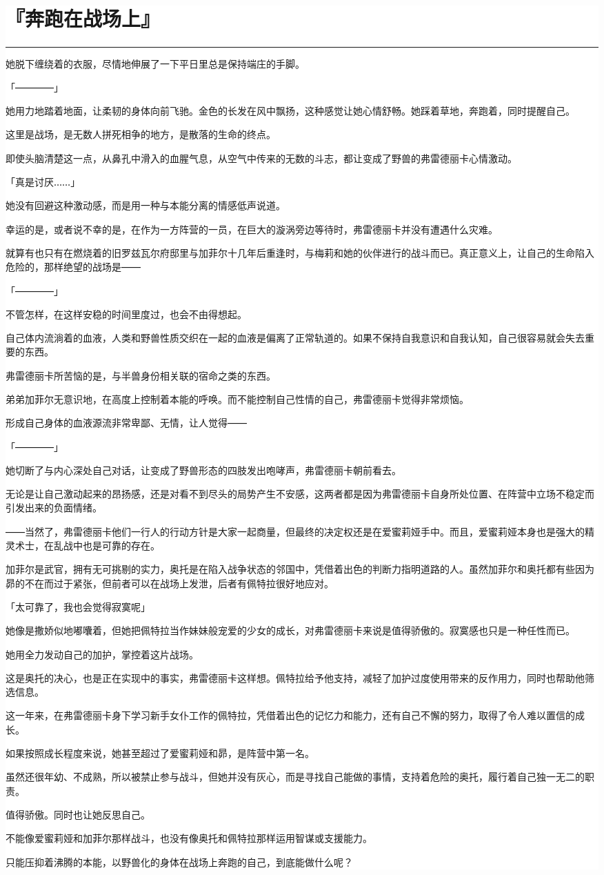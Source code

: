 # 『奔跑在战场上』

------

她脱下缠绕着的衣服，尽情地伸展了一下平日里总是保持端庄的手脚。

「――――」

她用力地踏着地面，让柔韧的身体向前飞驰。金色的长发在风中飘扬，这种感觉让她心情舒畅。她踩着草地，奔跑着，同时提醒自己。

这里是战场，是无数人拼死相争的地方，是散落的生命的终点。

即使头脑清楚这一点，从鼻孔中滑入的血腥气息，从空气中传来的无数的斗志，都让变成了野兽的弗雷德丽卡心情激动。

「真是讨厌……」

她没有回避这种激动感，而是用一种与本能分离的情感低声说道。

幸运的是，或者说不幸的是，在作为一方阵营的一员，在巨大的漩涡旁边等待时，弗雷德丽卡并没有遭遇什么灾难。

就算有也只有在燃烧着的旧罗兹瓦尔府邸里与加菲尔十几年后重逢时，与梅莉和她的伙伴进行的战斗而已。真正意义上，让自己的生命陷入危险的，那样绝望的战场是——

「――――」

不管怎样，在这样安稳的时间里度过，也会不由得想起。

自己体内流淌着的血液，人类和野兽性质交织在一起的血液是偏离了正常轨道的。如果不保持自我意识和自我认知，自己很容易就会失去重要的东西。

弗雷德丽卡所苦恼的是，与半兽身份相关联的宿命之类的东西。

弟弟加菲尔无意识地，在高度上控制着本能的呼唤。而不能控制自己性情的自己，弗雷德丽卡觉得非常烦恼。

形成自己身体的血液源流非常卑鄙、无情，让人觉得——

「――――」

她切断了与内心深处自己对话，让变成了野兽形态的四肢发出咆哮声，弗雷德丽卡朝前看去。

无论是让自己激动起来的昂扬感，还是对看不到尽头的局势产生不安感，这两者都是因为弗雷德丽卡自身所处位置、在阵营中立场不稳定而引发出来的负面情绪。

——当然了，弗雷德丽卡他们一行人的行动方针是大家一起商量，但最终的决定权还是在爱蜜莉娅手中。而且，爱蜜莉娅本身也是强大的精灵术士，在乱战中也是可靠的存在。

加菲尔是武官，拥有无可挑剔的实力，奥托是在陷入战争状态的邻国中，凭借着出色的判断力指明道路的人。虽然加菲尔和奥托都有些因为昴的不在而过于紧张，但前者可以在战场上发泄，后者有佩特拉很好地应对。

「太可靠了，我也会觉得寂寞呢」

她像是撒娇似地嘟囔着，但她把佩特拉当作妹妹般宠爱的少女的成长，对弗雷德丽卡来说是值得骄傲的。寂寞感也只是一种任性而已。

她用全力发动自己的加护，掌控着这片战场。

这是奥托的决心，也是正在实现中的事实，弗雷德丽卡这样想。佩特拉给予他支持，减轻了加护过度使用带来的反作用力，同时也帮助他筛选信息。

这一年来，在弗雷德丽卡身下学习新手女仆工作的佩特拉，凭借着出色的记忆力和能力，还有自己不懈的努力，取得了令人难以置信的成长。

如果按照成长程度来说，她甚至超过了爱蜜莉娅和昴，是阵营中第一名。

虽然还很年幼、不成熟，所以被禁止参与战斗，但她并没有灰心，而是寻找自己能做的事情，支持着危险的奥托，履行着自己独一无二的职责。

值得骄傲。同时也让她反思自己。

不能像爱蜜莉娅和加菲尔那样战斗，也没有像奥托和佩特拉那样运用智谋或支援能力。

只能压抑着沸腾的本能，以野兽化的身体在战场上奔跑的自己，到底能做什么呢？
